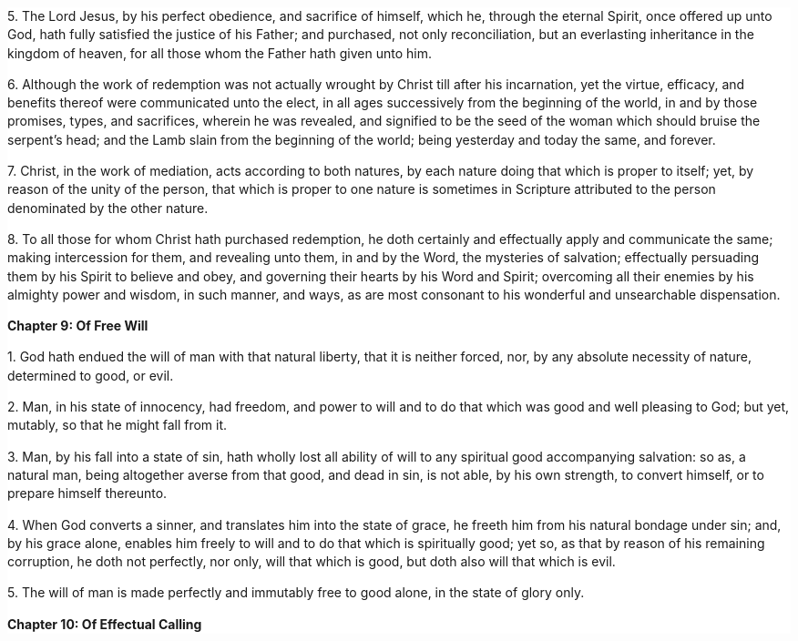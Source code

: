 5\. The Lord Jesus, by his perfect obedience, and sacrifice of himself,
which he, through the eternal Spirit, once offered up unto God, hath
fully satisfied the justice of his Father; and purchased, not only
reconciliation, but an everlasting inheritance in the kingdom of heaven,
for all those whom the Father hath given unto him.

6\. Although the work of redemption was not actually wrought by Christ
till after his incarnation, yet the virtue, efficacy, and benefits
thereof were communicated unto the elect, in all ages successively from
the beginning of the world, in and by those promises, types, and
sacrifices, wherein he was revealed, and signified to be the seed of the
woman which should bruise the serpent’s head; and the Lamb slain from
the beginning of the world; being yesterday and today the same, and
forever.

7\. Christ, in the work of mediation, acts according to both natures, by
each nature doing that which is proper to itself; yet, by reason of the
unity of the person, that which is proper to one nature is sometimes in
Scripture attributed to the person denominated by the other nature.

8\. To all those for whom Christ hath purchased redemption, he doth
certainly and effectually apply and communicate the same; making
intercession for them, and revealing unto them, in and by the Word, the
mysteries of salvation; effectually persuading them by his Spirit to
believe and obey, and governing their hearts by his Word and Spirit;
overcoming all their enemies by his almighty power and wisdom, in such
manner, and ways, as are most consonant to his wonderful and
unsearchable dispensation.

**Chapter 9: Of Free Will**

1\. God hath endued the will of man with that natural liberty, that it is
neither forced, nor, by any absolute necessity of nature, determined to
good, or evil.

2\. Man, in his state of innocency, had freedom, and power to will and to
do that which was good and well pleasing to God; but yet, mutably, so
that he might fall from it.

3\. Man, by his fall into a state of sin, hath wholly lost all ability of
will to any spiritual good accompanying salvation: so as, a natural man,
being altogether averse from that good, and dead in sin, is not able, by
his own strength, to convert himself, or to prepare himself thereunto.

4\. When God converts a sinner, and translates him into the state of
grace, he freeth him from his natural bondage under sin; and, by his
grace alone, enables him freely to will and to do that which is
spiritually good; yet so, as that by reason of his remaining corruption,
he doth not perfectly, nor only, will that which is good, but doth also
will that which is evil.

5\. The will of man is made perfectly and immutably free to good alone,
in the state of glory only.

**Chapter 10: Of Effectual Calling**
